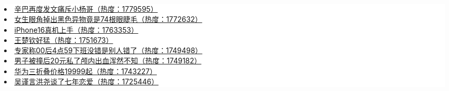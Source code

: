 <li>
<a href="https://s.weibo.com/weibo?q=%23%E8%BE%9B%E5%B7%B4%E5%86%8D%E5%BA%A6%E5%8F%91%E6%96%87%E7%97%9B%E6%96%A5%E5%B0%8F%E6%9D%A8%E5%93%A5%23" target="weibo">
辛巴再度发文痛斥小杨哥（热度：1779595）
</a>
</li>

<li>
<a href="https://s.weibo.com/weibo?q=%23%E5%A5%B3%E7%94%9F%E7%9C%BC%E8%A7%92%E6%8E%89%E5%87%BA%E9%BB%91%E8%89%B2%E5%BC%82%E7%89%A9%E7%AB%9F%E6%98%AF74%E6%A0%B9%E7%9C%BC%E7%9D%AB%E6%AF%9B%23" target="weibo">
女生眼角掉出黑色异物竟是74根眼睫毛（热度：1772632）
</a>
</li>

<li>
<a href="https://s.weibo.com/weibo?q=%23iPhone16%E7%9C%9F%E6%9C%BA%E4%B8%8A%E6%89%8B%23" target="weibo">
iPhone16真机上手（热度：1763353）
</a>
</li>

<li>
<a href="https://s.weibo.com/weibo?q=%23%E7%8E%8B%E6%A5%9A%E9%92%A6%E5%A5%BD%E7%8C%9B%23" target="weibo">
王楚钦好猛（热度：1751673）
</a>
</li>

<li>
<a href="https://s.weibo.com/weibo?q=%23%E4%B8%93%E5%AE%B6%E7%A7%B000%E5%90%8E4%E7%82%B959%E4%B8%8B%E7%8F%AD%E6%B2%A1%E9%94%99%E6%98%AF%E5%88%AB%E4%BA%BA%E9%94%99%E4%BA%86%23" target="weibo">
专家称00后4点59下班没错是别人错了（热度：1749498）
</a>
</li>

<li>
<a href="https://s.weibo.com/weibo?q=%23%E7%94%B7%E5%AD%90%E8%A2%AB%E6%92%9E%E5%90%8E20%E5%85%83%E7%A7%81%E4%BA%86%E9%A2%85%E5%86%85%E5%87%BA%E8%A1%80%E6%B5%91%E7%84%B6%E4%B8%8D%E7%9F%A5%23" target="weibo">
男子被撞后20元私了颅内出血浑然不知（热度：1749182）
</a>
</li>

<li>
<a href="https://s.weibo.com/weibo?q=%23%E5%8D%8E%E4%B8%BA%E4%B8%89%E6%8A%98%E5%8F%A0%E4%BB%B7%E6%A0%BC19999%E8%B5%B7%23" target="weibo">
华为三折叠价格19999起（热度：1743227）
</a>
</li>

<li>
<a href="https://s.weibo.com/weibo?q=%23%E5%90%B4%E8%B0%A8%E8%A8%80%E6%B4%AA%E5%B0%A7%E8%B0%88%E4%BA%86%E4%B8%83%E5%B9%B4%E6%81%8B%E7%88%B1%23" target="weibo">
吴谨言洪尧谈了七年恋爱（热度：1725446）
</a>
</li>
